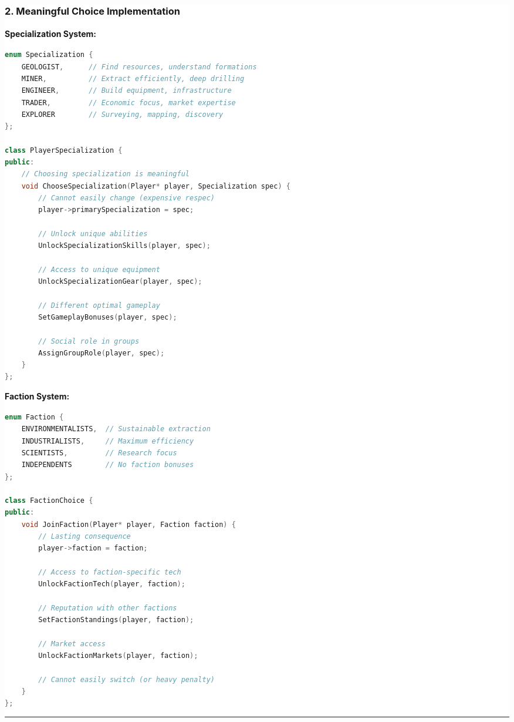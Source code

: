 
### 2. Meaningful Choice Implementation

**Specialization System:**
```cpp
enum Specialization {
    GEOLOGIST,      // Find resources, understand formations
    MINER,          // Extract efficiently, deep drilling
    ENGINEER,       // Build equipment, infrastructure
    TRADER,         // Economic focus, market expertise
    EXPLORER        // Surveying, mapping, discovery
};

class PlayerSpecialization {
public:
    // Choosing specialization is meaningful
    void ChooseSpecialization(Player* player, Specialization spec) {
        // Cannot easily change (expensive respec)
        player->primarySpecialization = spec;
        
        // Unlock unique abilities
        UnlockSpecializationSkills(player, spec);
        
        // Access to unique equipment
        UnlockSpecializationGear(player, spec);
        
        // Different optimal gameplay
        SetGameplayBonuses(player, spec);
        
        // Social role in groups
        AssignGroupRole(player, spec);
    }
};
```

**Faction System:**
```cpp
enum Faction {
    ENVIRONMENTALISTS,  // Sustainable extraction
    INDUSTRIALISTS,     // Maximum efficiency
    SCIENTISTS,         // Research focus
    INDEPENDENTS        // No faction bonuses
};

class FactionChoice {
public:
    void JoinFaction(Player* player, Faction faction) {
        // Lasting consequence
        player->faction = faction;
        
        // Access to faction-specific tech
        UnlockFactionTech(player, faction);
        
        // Reputation with other factions
        SetFactionStandings(player, faction);
        
        // Market access
        UnlockFactionMarkets(player, faction);
        
        // Cannot easily switch (or heavy penalty)
    }
};
```

---